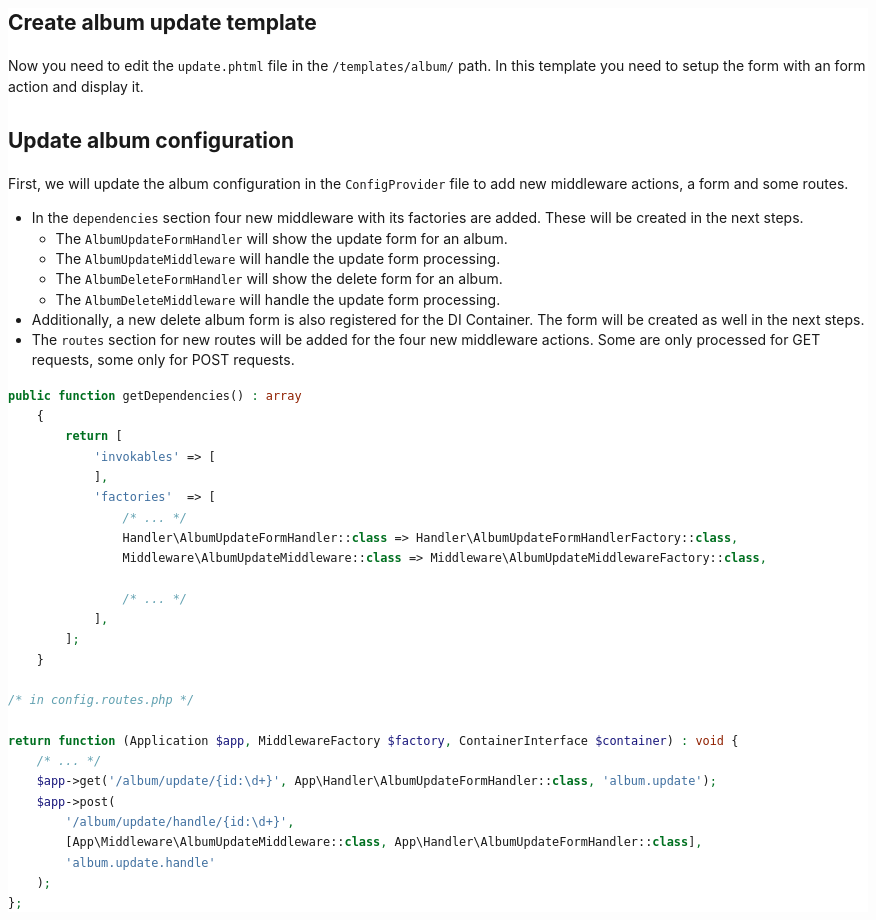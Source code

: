 ## Create album update template

Now you need to edit the `update.phtml` file in the `/templates/album/` path. In this template you need to setup the form with an form action and display it.

````php
````

## Update album configuration

First, we will update the album configuration in the `ConfigProvider` file to add new middleware actions, a form and some routes.

- In the `dependencies` section four new middleware with its factories are added. These will be created in the next steps.
    - The `AlbumUpdateFormHandler` will show the update form for an album.
    - The `AlbumUpdateMiddleware` will handle the update form processing.
    - The `AlbumDeleteFormHandler` will show the delete form for an album.
    - The `AlbumDeleteMiddleware` will handle the update form processing.
- Additionally, a new delete album form is also registered for the DI Container. The form will be created as well in the next steps.
- The `routes` section for new routes will be added for the four new middleware actions. Some are only processed for GET requests, some only for POST requests.

````php
public function getDependencies() : array
    {
        return [
            'invokables' => [
            ],
            'factories'  => [
                /* ... */
                Handler\AlbumUpdateFormHandler::class => Handler\AlbumUpdateFormHandlerFactory::class,
                Middleware\AlbumUpdateMiddleware::class => Middleware\AlbumUpdateMiddlewareFactory::class,

                /* ... */
            ],
        ];
    }

/* in config.routes.php */

return function (Application $app, MiddlewareFactory $factory, ContainerInterface $container) : void {
    /* ... */
    $app->get('/album/update/{id:\d+}', App\Handler\AlbumUpdateFormHandler::class, 'album.update');
    $app->post(
        '/album/update/handle/{id:\d+}',
        [App\Middleware\AlbumUpdateMiddleware::class, App\Handler\AlbumUpdateFormHandler::class],
        'album.update.handle'
    );
};
````
